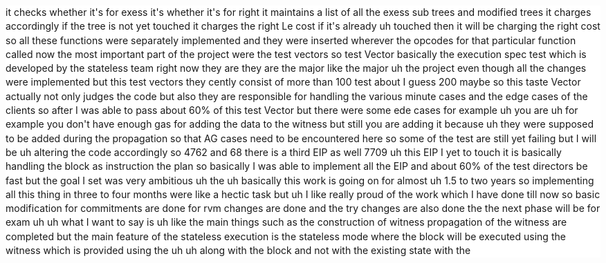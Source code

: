 it checks whether it's for exess it's
whether it's for right it maintains a
list of all the exess sub trees and
modified trees it charges accordingly if
the tree is not yet touched it charges
the right Le cost if it's already uh
touched then it will be charging the
right
cost so all these functions were
separately implemented and they were
inserted wherever the opcodes for that
particular function
called now the most important part of
the project were the test vectors so
test Vector basically the execution spec
test which is developed by the stateless
team right now they are they are the
major like the major uh the project even
though
all the changes were implemented but
this test vectors they cently consist of
more than 100 test about I guess 200
maybe so this taste Vector actually not
only judges the code but also they are
responsible for handling the various
minute cases and the edge cases of the
clients so after I was able to pass
about 60% of this test Vector but there
were some ede cases for example uh you
are uh for example you don't have enough
gas for adding the data to the witness
but still you are adding it because uh
they were supposed to be added during
the propagation so that AG cases need to
be encountered here so some of the test
are still yet failing but I will be uh
altering the code
accordingly so 4762 and 68 there is a
third EIP as well 7709 uh this EIP I yet
to touch it is basically handling the
block as
instruction the plan
so basically I was able to implement all
the EIP and about 60% of the test
directors be fast but the goal I set was
very ambitious uh the uh basically this
work is going on for almost uh 1.5 to
two years so implementing all this thing
in three to four months were like a
hectic task but uh I like really proud
of the work which I have done till
now so basic modification for
commitments are done for rvm changes are
done and the try changes are also done
the the next phase will be for exam uh
uh what I want to say is uh like the
main things such as the construction of
witness propagation of the witness are
completed but the main feature of the
stateless execution is the stateless
mode where the block will be executed
using the witness which is provided
using the uh uh along with the block and
not with the existing state with the
